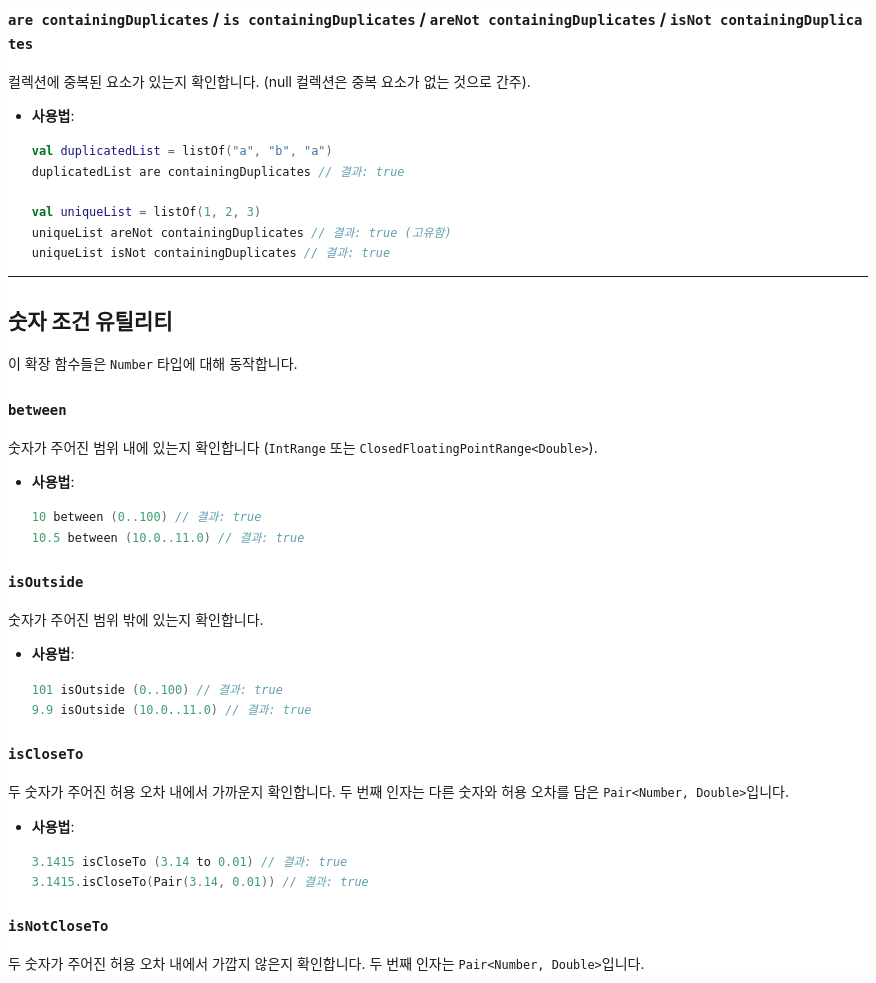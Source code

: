 ### `are containingDuplicates` / `is containingDuplicates` / `areNot containingDuplicates` / `isNot containingDuplicates`

컬렉션에 중복된 요소가 있는지 확인합니다. (null 컬렉션은 중복 요소가 없는 것으로 간주).

- **사용법**:

  ```kotlin
  val duplicatedList = listOf("a", "b", "a")
  duplicatedList are containingDuplicates // 결과: true

  val uniqueList = listOf(1, 2, 3)
  uniqueList areNot containingDuplicates // 결과: true (고유함)
  uniqueList isNot containingDuplicates // 결과: true
  ```

---

## 숫자 조건 유틸리티

이 확장 함수들은 `Number` 타입에 대해 동작합니다.

### `between`

숫자가 주어진 범위 내에 있는지 확인합니다 (`IntRange` 또는 `ClosedFloatingPointRange<Double>`).

- **사용법**:
  ```kotlin
  10 between (0..100) // 결과: true
  10.5 between (10.0..11.0) // 결과: true
  ```

### `isOutside`

숫자가 주어진 범위 밖에 있는지 확인합니다.

- **사용법**:
  ```kotlin
  101 isOutside (0..100) // 결과: true
  9.9 isOutside (10.0..11.0) // 결과: true
  ```

### `isCloseTo`

두 숫자가 주어진 허용 오차 내에서 가까운지 확인합니다. 두 번째 인자는 다른 숫자와 허용 오차를 담은 `Pair<Number, Double>`입니다.

- **사용법**:
  ```kotlin
  3.1415 isCloseTo (3.14 to 0.01) // 결과: true
  3.1415.isCloseTo(Pair(3.14, 0.01)) // 결과: true
  ```

### `isNotCloseTo`

두 숫자가 주어진 허용 오차 내에서 가깝지 않은지 확인합니다. 두 번째 인자는 `Pair<Number, Double>`입니다.

